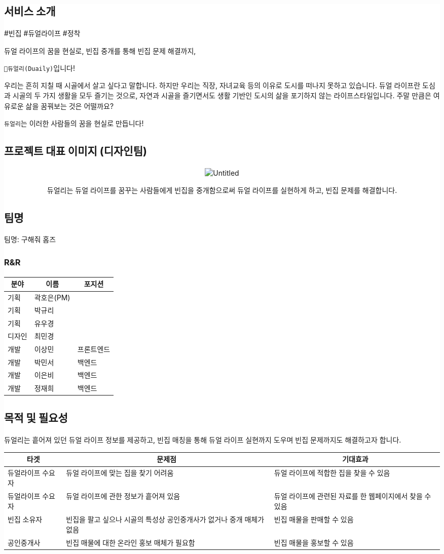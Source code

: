 ## 서비스 소개

#빈집 #듀얼라이프 #정착

듀얼 라이프의 꿈을 현실로, 빈집 중개를 통해 빈집 문제 해결까지,

`🏡듀얼리(Duaily)`입니다!

우리는 흔히 지칠 때 시골에서 살고 싶다고 말합니다. 하지만 우리는 직장, 자녀교육 등의 이유로 도시를 떠나지 못하고 있습니다. 듀얼 라이프란 도심과 시골의 두 가지 생활을 모두 즐기는 것으로, 자연과 시골을 즐기면서도 생활 기반인 도시의 삶을 포기하지 않는 라이프스타일입니다. 주말 만큼은 여유로운 삶을 꿈꿔보는 것은 어떨까요? 

`듀얼리`는 이러한 사람들의 꿈을 현실로 만듭니다!

## 프로젝트 대표 이미지 (디자인팀)
<div align="center">
  <img width="500" alt="Untitled" src="https://user-images.githubusercontent.com/83197138/195971458-88b37e98-4526-4661-9e9e-2908218270e8.png">
  <br/>
  <p>듀얼리는 듀얼 라이프를 꿈꾸는 사람들에게 빈집을 중개함으로써 듀얼 라이프를 실현하게 하고, 빈집 문제를 해결합니다.</p>
</div>


## 팀명

팀명: 구해줘 홈즈

### R&R

| 분야 | 이름 | 포지션 |
| --- | --- | --- |
| 기획 | 곽호은(PM) |  |
| 기획 | 박규리 |  |
| 기획 | 유우경 |  |
| 디자인 | 최민경 |  |
| 개발 | 이상민 | 프론트엔드 |
| 개발 | 박민서 | 백엔드 |
| 개발 | 이은비 | 백엔드 |
| 개발 | 정재희 | 백엔드 |

## 목적 및 필요성

듀얼리는 흩어져 있던 듀얼 라이프 정보를 제공하고, 빈집 매칭을 통해 듀얼 라이프 실현까지 도우며 빈집 문제까지도 해결하고자 합니다.

| 타겟 | 문제점 | 기대효과 |
| --- | --- | --- |
| 듀얼라이프 수요자 | 듀얼 라이프에 맞는 집을 찾기 어려움 | 듀얼 라이프에 적합한 집을 찾을 수 있음 |
| 듀얼라이프 수요자 | 듀얼 라이프에 관한 정보가 흩어져 있음 | 듀얼 라이프에 관련된 자료를 한 웹페이지에서 찾을 수 있음 |
| 빈집 소유자 | 빈집을 팔고 싶으나 시골의 특성상 공인중개사가 없거나 중개 매체가 없음 | 빈집 매물을 판매할 수 있음 |
| 공인중개사 | 빈집 매물에 대한 온라인 홍보 매체가 필요함 | 빈집 매물을 홍보할 수 있음 |
